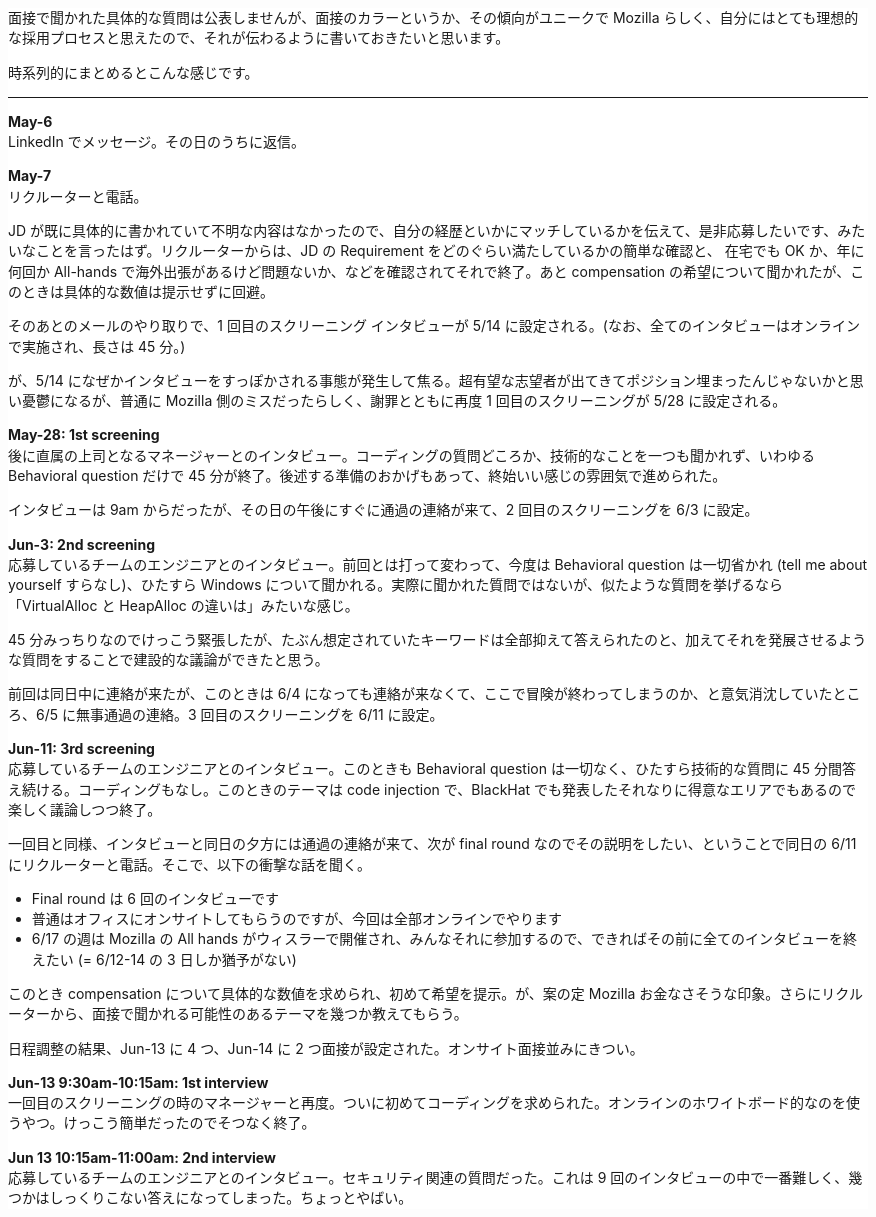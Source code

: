 面接で聞かれた具体的な質問は公表しませんが、面接のカラーというか、その傾向がユニークで Mozilla らしく、自分にはとても理想的な採用プロセスと思えたので、それが伝わるように書いておきたいと思います。

時系列的にまとめるとこんな感じです。

* * * * * * * * * * * * * * * * * * * *

**May-6**<br />
LinkedIn でメッセージ。その日のうちに返信。

**May-7**<br />
リクルーターと電話。

JD が既に具体的に書かれていて不明な内容はなかったので、自分の経歴といかにマッチしているかを伝えて、是非応募したいです、みたいなことを言ったはず。リクルーターからは、JD の Requirement をどのぐらい満たしているかの簡単な確認と、
在宅でも OK か、年に何回か All-hands で海外出張があるけど問題ないか、などを確認されてそれで終了。あと compensation の希望について聞かれたが、このときは具体的な数値は提示せずに回避。

そのあとのメールのやり取りで、1 回目のスクリーニング インタビューが 5/14 に設定される。(なお、全てのインタビューはオンラインで実施され、長さは 45 分。)

が、5/14 になぜかインタビューをすっぽかされる事態が発生して焦る。超有望な志望者が出てきてポジション埋まったんじゃないかと思い憂鬱になるが、普通に Mozilla 側のミスだったらしく、謝罪とともに再度 1 回目のスクリーニングが 5/28 に設定される。

**May-28: 1st screening**<br />
後に直属の上司となるマネージャーとのインタビュー。コーディングの質問どころか、技術的なことを一つも聞かれず、いわゆる Behavioral question だけで 45 分が終了。後述する準備のおかげもあって、終始いい感じの雰囲気で進められた。

インタビューは 9am からだったが、その日の午後にすぐに通過の連絡が来て、2 回目のスクリーニングを 6/3 に設定。

**Jun-3: 2nd screening**<br />
応募しているチームのエンジニアとのインタビュー。前回とは打って変わって、今度は Behavioral question は一切省かれ (tell me about yourself すらなし)、ひたすら Windows について聞かれる。実際に聞かれた質問ではないが、似たような質問を挙げるなら「VirtualAlloc と HeapAlloc の違いは」みたいな感じ。

45 分みっちりなのでけっこう緊張したが、たぶん想定されていたキーワードは全部抑えて答えられたのと、加えてそれを発展させるような質問をすることで建設的な議論ができたと思う。

前回は同日中に連絡が来たが、このときは 6/4 になっても連絡が来なくて、ここで冒険が終わってしまうのか、と意気消沈していたところ、6/5 に無事通過の連絡。3 回目のスクリーニングを 6/11 に設定。

**Jun-11: 3rd screening**<br />
応募しているチームのエンジニアとのインタビュー。このときも Behavioral question は一切なく、ひたすら技術的な質問に 45 分間答え続ける。コーディングもなし。このときのテーマは code injection で、BlackHat でも発表したそれなりに得意なエリアでもあるので楽しく議論しつつ終了。

一回目と同様、インタビューと同日の夕方には通過の連絡が来て、次が final round なのでその説明をしたい、ということで同日の 6/11 にリクルーターと電話。そこで、以下の衝撃な話を聞く。

- Final round は 6 回のインタビューです
- 普通はオフィスにオンサイトしてもらうのですが、今回は全部オンラインでやります
- 6/17 の週は Mozilla の All hands がウィスラーで開催され、みんなそれに参加するので、できればその前に全てのインタビューを終えたい (= 6/12-14 の 3 日しか猶予がない)

このとき compensation について具体的な数値を求められ、初めて希望を提示。が、案の定 Mozilla お金なさそうな印象。さらにリクルーターから、面接で聞かれる可能性のあるテーマを幾つか教えてもらう。

日程調整の結果、Jun-13 に 4 つ、Jun-14 に 2 つ面接が設定された。オンサイト面接並みにきつい。

**Jun-13 9:30am-10:15am: 1st interview**<br />
一回目のスクリーニングの時のマネージャーと再度。ついに初めてコーディングを求められた。オンラインのホワイトボード的なのを使うやつ。けっこう簡単だったのでそつなく終了。

**Jun 13 10:15am-11:00am: 2nd interview**<br />
応募しているチームのエンジニアとのインタビュー。セキュリティ関連の質問だった。これは 9 回のインタビューの中で一番難しく、幾つかはしっくりこない答えになってしまった。ちょっとやばい。
